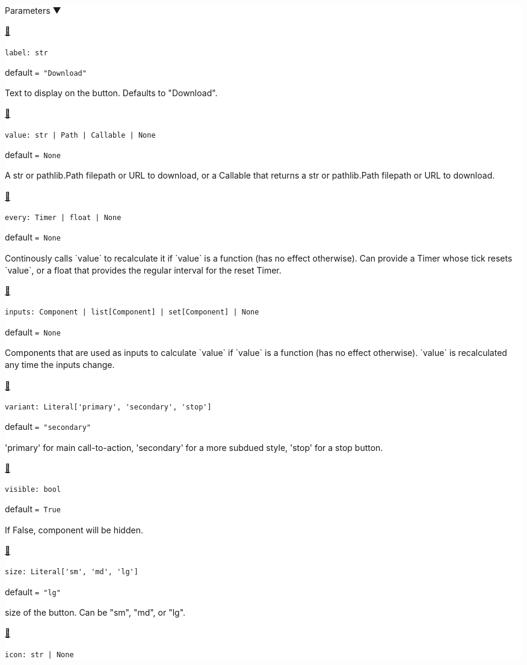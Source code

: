 Parameters ▼

[🔗](#param-downloadbutton-label)

    label: str

default `= "Download"`

Text to display on the button. Defaults to "Download".

[🔗](#param-downloadbutton-value)

    value: str | Path | Callable | None

default `= None`

A str or pathlib.Path filepath or URL to download, or a Callable that returns a str or pathlib.Path filepath or URL to download.

[🔗](#param-downloadbutton-every)

    every: Timer | float | None

default `= None`

Continously calls \`value\` to recalculate it if \`value\` is a function (has no effect otherwise). Can provide a Timer whose tick resets \`value\`, or a float that provides the regular interval for the reset Timer.

[🔗](#param-downloadbutton-inputs)

    inputs: Component | list[Component] | set[Component] | None

default `= None`

Components that are used as inputs to calculate \`value\` if \`value\` is a function (has no effect otherwise). \`value\` is recalculated any time the inputs change.

[🔗](#param-downloadbutton-variant)

    variant: Literal['primary', 'secondary', 'stop']

default `= "secondary"`

'primary' for main call-to-action, 'secondary' for a more subdued style, 'stop' for a stop button.

[🔗](#param-downloadbutton-visible)

    visible: bool

default `= True`

If False, component will be hidden.

[🔗](#param-downloadbutton-size)

    size: Literal['sm', 'md', 'lg']

default `= "lg"`

size of the button. Can be "sm", "md", or "lg".

[🔗](#param-downloadbutton-icon)

    icon: str | None

